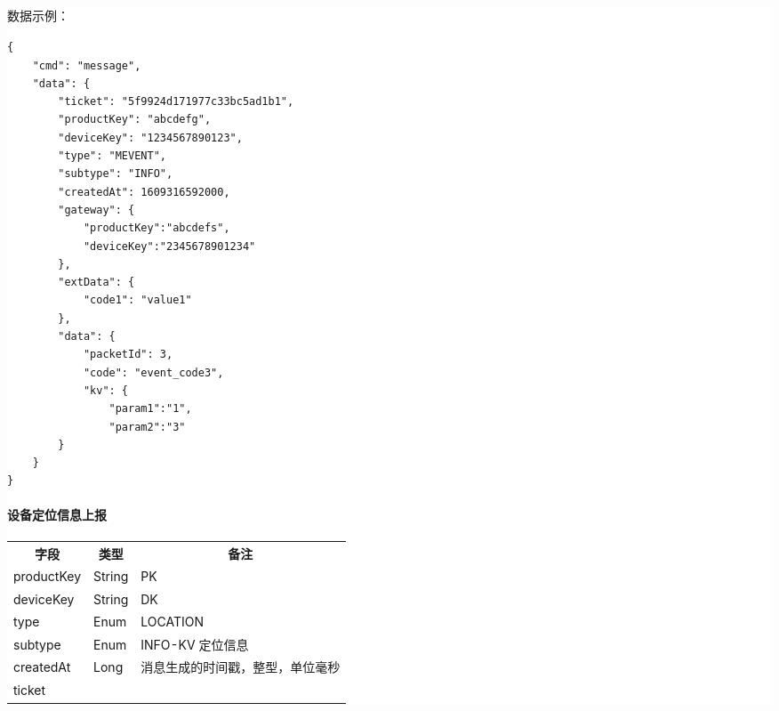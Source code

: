 数据示例：

```
{
    "cmd": "message",
    "data": {
        "ticket": "5f9924d171977c33bc5ad1b1",
        "productKey": "abcdefg",
        "deviceKey": "1234567890123",
        "type": "MEVENT",
        "subtype": "INFO",
        "createdAt": 1609316592000,
        "gateway": {
            "productKey":"abcdefs",
            "deviceKey":"2345678901234"
        },
        "extData": {
            "code1": "value1"
        },
        "data": {
            "packetId": 3,
            "code": "event_code3",
            "kv": {
                "param1":"1",
                "param2":"3"
        }
    }
}
```

#### **设备定位信息上报**

<table>
<tr>
<th>字段</th>
<th>类型</th>
<th>备注</th>
</tr>
<tr>
<td>productKey</td>
<td>String</td>
<td>PK</td>
</tr>
<tr>
<td>deviceKey</td>
<td>String</td>
<td>DK</td>
</tr>
<tr>
<td>type</td>
<td>Enum</td>
<td>LOCATION</td>
</tr>
<tr>
<td>subtype</td>
<td>Enum</td>
<td>INFO-KV 定位信息</td>
</tr>
<tr>
<td>createdAt</td>
<td>Long</td>
<td>消息生成的时间戳，整型，单位毫秒</td>
</tr>
<tr>
<td>ticket</td>